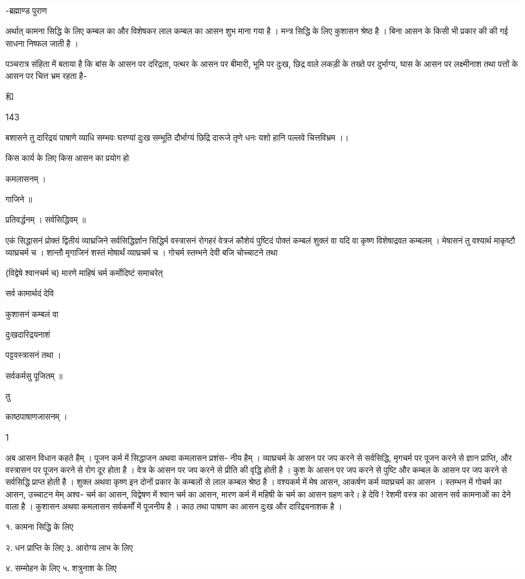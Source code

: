 -ब्रह्माण्ड पुराण 

अर्थात् कामना सिद्धि के लिए कम्बल का और विशेषकर लाल कम्बल का आसन शुभ माना गया है । मन्त्र सिद्धि के लिए कुशासन श्रेष्ठ है । बिना आसन के किसी भी प्रकार की की गई साधना निष्फल जाती है । 

पञ्चरात्र संहिता में बताया है कि बांस के आसन पर दरिद्रता, पत्थर के आसन पर बीमारी, भूमि पर दुःख, छिद्र वाले लकड़ी के तख्ते पर दुर्भाग्य, घास के आसन पर लक्ष्मीनाश तथा पत्तों के आसन पर चित्त भ्रम रहता है- 

和 

143 

बशासने तु दारिद्रयं पाषाणे व्याधि सम्भवः घरण्यां दुःख सम्भूति दौर्भाग्यं छिद्रि दारूजे तृणे धनः यशो हानि पल्लवे चित्तविभ्रम ।। 

किस कार्य के लिए किस आसन का प्रयोग हो 

कमलासनम् । 

गाजिने ॥ 

प्रतिवर्द्धनम् । सर्वसिद्धिवम् ॥ 

एकं सिद्धासनं प्रोक्तं द्वितीयं व्याघ्रजिने सर्वसिद्धिर्ज्ञान सिद्धिर्म वस्त्रासनं रोगहरं वेत्रजं कौशेयं पुष्टिदं पोक्तं कम्बलं शुक्लं वा यदि वा कृष्ण विशेषाद्रवत कम्बलम् । मेषासनं तु वश्यार्थ माकृष्टौ व्याघ्रचर्म च । शान्तौ मृगाजिनं शस्तं मोषार्थं व्याघ्रचर्म च । गोचर्म स्तम्भने देवी बजि चोच्चाटने तथा 

(विद्वेषे श्वानचर्म च) मारणे माहिषं चर्म कर्मोदिष्टं समाचरेत् 

सर्व कामार्थदं देवि 

कुशासनं कम्बलं वा 

दुःखदारिद्रयनाशं 

पट्टवस्त्रासनं तथा । 

सर्वकर्मसु पूजितम् ॥ 

तु 

काष्ठपाषाणजासनम् । 

1 

अब आसन विधान कहते हैम् । पूजन कर्म में सिद्धाजन अथवा कमलासन प्रशंस- नीय हैम् । व्याघ्रचर्म के आसन पर जप करने से सर्वसिद्धि, मृगचर्म पर पूजन करने से ज्ञान प्राप्ति, और वस्त्रासन पर पूजन करने से रोग दूर होता है । वेत्र के आसन पर जप करने से प्रीति की वृद्धि होती है । कुश के आसन पर जप करने से पुष्टि और कम्बल के आसन पर जप करने से सर्वसिद्धि प्राप्त होती है । शुक्ल अथवा कृष्ण इन दोनों प्रकार के कम्बलों से लाल कम्बल श्रेष्ठ है । वश्यकर्म में मेष आसन, आकर्षण कर्म व्याघ्रचर्म का आसन । स्तम्भन में गोचर्म का आसन, उच्चाटन मेम् अश्व- चर्म का आसन, विद्वेषण में श्वान चर्म का आसन, मारण कर्म में महिषी के चर्म का आसन ग्रहण करे। हे देवि ! रेशमी वस्त्र का आसन सर्व कामनाओं का देने वाला है । कुशासन अथवा कमलासन सर्वकर्मों में पूजनीय है । काठ तथा पाषाण का आसन दुःख और दारिद्रयनाशक है । 

१. कामना सिद्धि के लिए 

२. धन प्राप्ति के लिए ३. आरोग्य लाभ के लिए 

४. सम्मोहन के लिए ५. शत्रुनाश के लिए 
